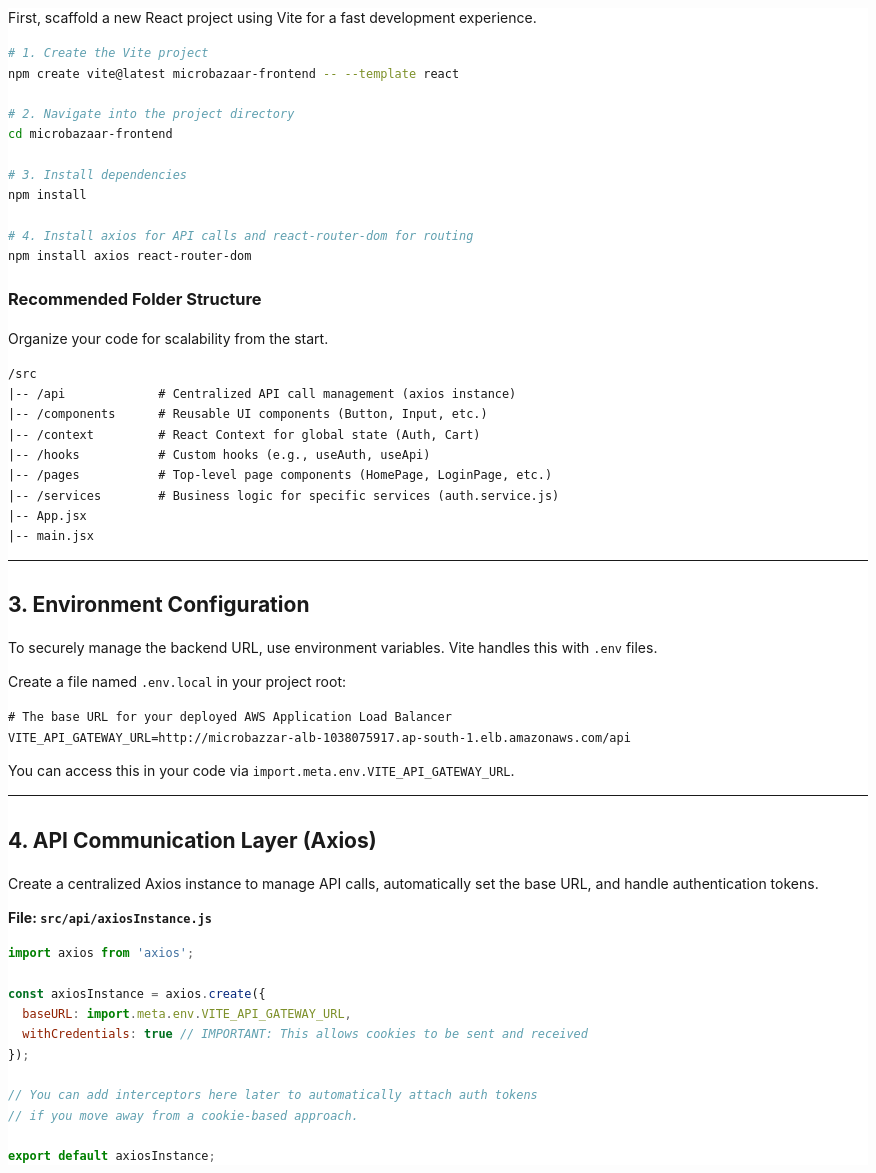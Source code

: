 First, scaffold a new React project using Vite for a fast development experience.

```bash
# 1. Create the Vite project
npm create vite@latest microbazaar-frontend -- --template react

# 2. Navigate into the project directory
cd microbazaar-frontend

# 3. Install dependencies
npm install

# 4. Install axios for API calls and react-router-dom for routing
npm install axios react-router-dom
```

### Recommended Folder Structure

Organize your code for scalability from the start.

```
/src
|-- /api             # Centralized API call management (axios instance)
|-- /components      # Reusable UI components (Button, Input, etc.)
|-- /context         # React Context for global state (Auth, Cart)
|-- /hooks           # Custom hooks (e.g., useAuth, useApi)
|-- /pages           # Top-level page components (HomePage, LoginPage, etc.)
|-- /services        # Business logic for specific services (auth.service.js)
|-- App.jsx
|-- main.jsx
```

---

## 3. Environment Configuration

To securely manage the backend URL, use environment variables. Vite handles this with `.env` files.

Create a file named `.env.local` in your project root:

```env
# The base URL for your deployed AWS Application Load Balancer
VITE_API_GATEWAY_URL=http://microbazzar-alb-1038075917.ap-south-1.elb.amazonaws.com/api
```

You can access this in your code via `import.meta.env.VITE_API_GATEWAY_URL`.

---

## 4. API Communication Layer (Axios)

Create a centralized Axios instance to manage API calls, automatically set the base URL, and handle authentication tokens.

**File: `src/api/axiosInstance.js`**
```javascript
import axios from 'axios';

const axiosInstance = axios.create({
  baseURL: import.meta.env.VITE_API_GATEWAY_URL,
  withCredentials: true // IMPORTANT: This allows cookies to be sent and received
});

// You can add interceptors here later to automatically attach auth tokens
// if you move away from a cookie-based approach.

export default axiosInstance;
```
